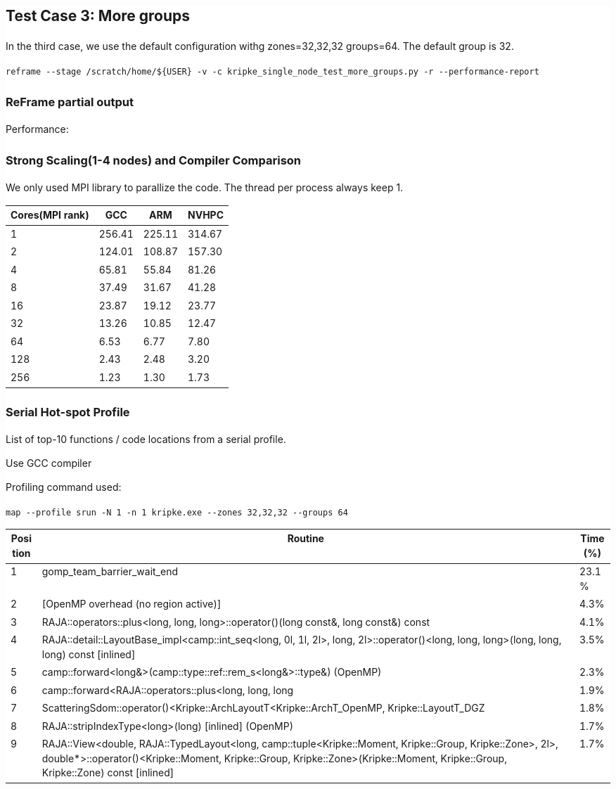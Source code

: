 ## Test Case 3: More groups

In the third case, we use the default configuration withg zones=32,32,32 groups=64. The default group is 32.

```
reframe --stage /scratch/home/${USER} -v -c kripke_single_node_test_more_groups.py -r --performance-report
```

### ReFrame partial output

Performance:
```
```

### Strong Scaling(1-4 nodes) and Compiler Comparison

We only used MPI library to parallize the code. The thread per process always keep 1.

| Cores(MPI rank) | GCC | ARM | NVHPC|
|-------|------------|------------|------------|
|  1     | 256.41 | 225.11|314.67	|
|  2     | 124.01 | 108.87|157.30	|
|  4     | 65.81  | 55.84 |81.26	|
|  8     | 37.49  | 31.67 |41.28 	|
|  16    | 23.87  | 19.12 |23.77 	|
|  32    | 13.26  | 10.85 |12.47	|
|  64    | 6.53   | 6.77  |7.80	    |
|  128   | 2.43	  |	2.48  |3.20	    |
|  256   | 1.23	  | 1.30  |1.73	    |

### Serial Hot-spot Profile

List of top-10 functions / code locations from a serial profile.

Use GCC compiler

Profiling command used:

```
map --profile srun -N 1 -n 1 kripke.exe --zones 32,32,32 --groups 64
```

| Position | Routine                                                      | Time (%) |
| -------- | ------------------------------------------------------------ | -------- |
| 1        | gomp_team_barrier_wait_end                                   | 23.1%    |
| 2        | [OpenMP overhead (no region active)]                         | 4.3%     |
| 3        | RAJA::operators::plus<long, long, long>::operator()(long const&, long const&) const | 4.1%     |
| 4        | RAJA::detail::LayoutBase_impl<camp::int_seq<long, 0l, 1l, 2l>, long, 2l>::operator()<long, long, long>(long, long, long) const [inlined] | 3.5%     |
| 5        | camp::forward<long&>(camp::type::ref::rem_s<long&>::type&) (OpenMP) | 2.3%     |
| 6        | camp::forward<RAJA::operators::plus<long, long, long         | 1.9%     |
| 7        | ScatteringSdom::operator()<Kripke::ArchLayoutT<Kripke::ArchT_OpenMP, Kripke::LayoutT_DGZ | 1.8%     |
| 8        | RAJA::stripIndexType\<long\>(long) [inlined] (OpenMP)        | 1.7%     |
| 9        | RAJA::View<double, RAJA::TypedLayout<long, camp::tuple<Kripke::Moment, Kripke::Group, Kripke::Zone>, 2l>, double*>::operator()<Kripke::Moment, Kripke::Group, Kripke::Zone>(Kripke::Moment, Kripke::Group, Kripke::Zone) const [inlined] | 1.7%     |